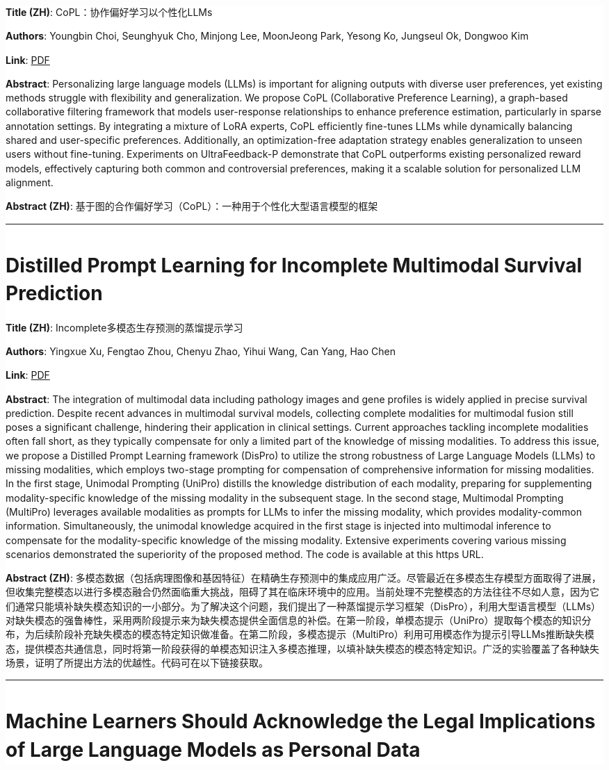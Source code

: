 **Title (ZH)**: CoPL：协作偏好学习以个性化LLMs 

**Authors**: Youngbin Choi, Seunghyuk Cho, Minjong Lee, MoonJeong Park, Yesong Ko, Jungseul Ok, Dongwoo Kim  

**Link**: [PDF](https://arxiv.org/pdf/2503.01658)  

**Abstract**: Personalizing large language models (LLMs) is important for aligning outputs with diverse user preferences, yet existing methods struggle with flexibility and generalization. We propose CoPL (Collaborative Preference Learning), a graph-based collaborative filtering framework that models user-response relationships to enhance preference estimation, particularly in sparse annotation settings. By integrating a mixture of LoRA experts, CoPL efficiently fine-tunes LLMs while dynamically balancing shared and user-specific preferences. Additionally, an optimization-free adaptation strategy enables generalization to unseen users without fine-tuning. Experiments on UltraFeedback-P demonstrate that CoPL outperforms existing personalized reward models, effectively capturing both common and controversial preferences, making it a scalable solution for personalized LLM alignment. 

**Abstract (ZH)**: 基于图的合作偏好学习（CoPL）：一种用于个性化大型语言模型的框架 

---
# Distilled Prompt Learning for Incomplete Multimodal Survival Prediction 

**Title (ZH)**: Incomplete多模态生存预测的蒸馏提示学习 

**Authors**: Yingxue Xu, Fengtao Zhou, Chenyu Zhao, Yihui Wang, Can Yang, Hao Chen  

**Link**: [PDF](https://arxiv.org/pdf/2503.01653)  

**Abstract**: The integration of multimodal data including pathology images and gene profiles is widely applied in precise survival prediction. Despite recent advances in multimodal survival models, collecting complete modalities for multimodal fusion still poses a significant challenge, hindering their application in clinical settings. Current approaches tackling incomplete modalities often fall short, as they typically compensate for only a limited part of the knowledge of missing modalities. To address this issue, we propose a Distilled Prompt Learning framework (DisPro) to utilize the strong robustness of Large Language Models (LLMs) to missing modalities, which employs two-stage prompting for compensation of comprehensive information for missing modalities. In the first stage, Unimodal Prompting (UniPro) distills the knowledge distribution of each modality, preparing for supplementing modality-specific knowledge of the missing modality in the subsequent stage. In the second stage, Multimodal Prompting (MultiPro) leverages available modalities as prompts for LLMs to infer the missing modality, which provides modality-common information. Simultaneously, the unimodal knowledge acquired in the first stage is injected into multimodal inference to compensate for the modality-specific knowledge of the missing modality. Extensive experiments covering various missing scenarios demonstrated the superiority of the proposed method. The code is available at this https URL. 

**Abstract (ZH)**: 多模态数据（包括病理图像和基因特征）在精确生存预测中的集成应用广泛。尽管最近在多模态生存模型方面取得了进展，但收集完整模态以进行多模态融合仍然面临重大挑战，阻碍了其在临床环境中的应用。当前处理不完整模态的方法往往不尽如人意，因为它们通常只能填补缺失模态知识的一小部分。为了解决这个问题，我们提出了一种蒸馏提示学习框架（DisPro），利用大型语言模型（LLMs）对缺失模态的强鲁棒性，采用两阶段提示来为缺失模态提供全面信息的补偿。在第一阶段，单模态提示（UniPro）提取每个模态的知识分布，为后续阶段补充缺失模态的模态特定知识做准备。在第二阶段，多模态提示（MultiPro）利用可用模态作为提示引导LLMs推断缺失模态，提供模态共通信息，同时将第一阶段获得的单模态知识注入多模态推理，以填补缺失模态的模态特定知识。广泛的实验覆盖了各种缺失场景，证明了所提出方法的优越性。代码可在以下链接获取。 

---
# Machine Learners Should Acknowledge the Legal Implications of Large Language Models as Personal Data 
